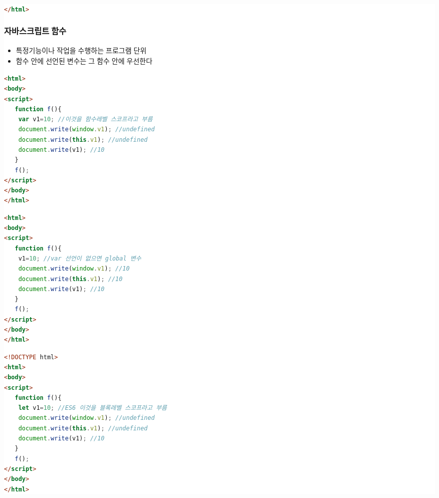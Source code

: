 ~~~html
</html> 
~~~



### 자바스크립트 함수

- 특정기능이나 작업을 수행하는 프로그램 단위
- 함수 안에 선언된 변수는 그 함수 안에 우선한다

~~~html
<html>
<body>
<script>
   function f(){ 
    var v1=10; //이것을 함수레벨 스코프라고 부름
    document.write(window.v1); //undefined
    document.write(this.v1); //undefined
    document.write(v1); //10
   }
   f();
</script>
</body>
</html>

~~~



~~~html
<html>
<body>
<script>
   function f(){ 
    v1=10; //var 선언이 없으면 global 변수
    document.write(window.v1); //10
    document.write(this.v1); //10
    document.write(v1); //10
   }
   f();
</script>
</body>
</html>

~~~



~~~html
<!DOCTYPE html>
<html>
<body>
<script>
   function f(){ 
    let v1=10; //ES6 이것을 블록레벨 스코프라고 부름
    document.write(window.v1); //undefined
    document.write(this.v1); //undefined
    document.write(v1); //10
   }
   f();
</script>
</body>
</html>
~~~
